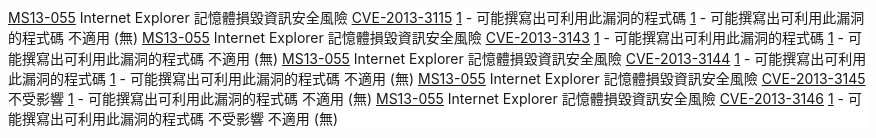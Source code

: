 <td style="border:1px solid black;"><a href="https://technet.microsoft.com/zh-tw/security/bulletin/ms13-055">MS13-055</a></td>
<td style="border:1px solid black;">Internet Explorer 記憶體損毀資訊安全風險</td>
<td style="border:1px solid black;"><a href="http://www.cve.mitre.org/cgi-bin/cvename.cgi?name=cve-2013-3115">CVE-2013-3115</a></td>
<td style="border:1px solid black;"><a href="http://technet.microsoft.com/security/cc998259">1</a> - 可能撰寫出可利用此漏洞的程式碼</td>
<td style="border:1px solid black;"><a href="http://technet.microsoft.com/security/cc998259">1</a> - 可能撰寫出可利用此漏洞的程式碼</td>
<td style="border:1px solid black;">不適用</td>
<td style="border:1px solid black;">(無)</td>
</tr>
<tr class="odd">
<td style="border:1px solid black;"><a href="https://technet.microsoft.com/zh-tw/security/bulletin/ms13-055">MS13-055</a></td>
<td style="border:1px solid black;">Internet Explorer 記憶體損毀資訊安全風險</td>
<td style="border:1px solid black;"><a href="http://www.cve.mitre.org/cgi-bin/cvename.cgi?name=cve-2013-3143">CVE-2013-3143</a></td>
<td style="border:1px solid black;"><a href="http://technet.microsoft.com/security/cc998259">1</a> - 可能撰寫出可利用此漏洞的程式碼</td>
<td style="border:1px solid black;"><a href="http://technet.microsoft.com/security/cc998259">1</a> - 可能撰寫出可利用此漏洞的程式碼</td>
<td style="border:1px solid black;">不適用</td>
<td style="border:1px solid black;">(無)</td>
</tr>
<tr class="even">
<td style="border:1px solid black;"><a href="https://technet.microsoft.com/zh-tw/security/bulletin/ms13-055">MS13-055</a></td>
<td style="border:1px solid black;">Internet Explorer 記憶體損毀資訊安全風險</td>
<td style="border:1px solid black;"><a href="http://www.cve.mitre.org/cgi-bin/cvename.cgi?name=cve-2013-3144">CVE-2013-3144</a></td>
<td style="border:1px solid black;"><a href="http://technet.microsoft.com/security/cc998259">1</a> - 可能撰寫出可利用此漏洞的程式碼</td>
<td style="border:1px solid black;"><a href="http://technet.microsoft.com/security/cc998259">1</a> - 可能撰寫出可利用此漏洞的程式碼</td>
<td style="border:1px solid black;">不適用</td>
<td style="border:1px solid black;">(無)</td>
</tr>
<tr class="odd">
<td style="border:1px solid black;"><a href="https://technet.microsoft.com/zh-tw/security/bulletin/ms13-055">MS13-055</a></td>
<td style="border:1px solid black;">Internet Explorer 記憶體損毀資訊安全風險</td>
<td style="border:1px solid black;"><a href="http://www.cve.mitre.org/cgi-bin/cvename.cgi?name=cve-2013-3145">CVE-2013-3145</a></td>
<td style="border:1px solid black;">不受影響</td>
<td style="border:1px solid black;"><a href="http://technet.microsoft.com/security/cc998259">1</a> - 可能撰寫出可利用此漏洞的程式碼</td>
<td style="border:1px solid black;">不適用</td>
<td style="border:1px solid black;">(無)</td>
</tr>
<tr class="even">
<td style="border:1px solid black;"><a href="https://technet.microsoft.com/zh-tw/security/bulletin/ms13-055">MS13-055</a></td>
<td style="border:1px solid black;">Internet Explorer 記憶體損毀資訊安全風險</td>
<td style="border:1px solid black;"><a href="http://www.cve.mitre.org/cgi-bin/cvename.cgi?name=cve-2013-3146">CVE-2013-3146</a></td>
<td style="border:1px solid black;"><a href="http://technet.microsoft.com/security/cc998259">1</a> - 可能撰寫出可利用此漏洞的程式碼</td>
<td style="border:1px solid black;">不受影響</td>
<td style="border:1px solid black;">不適用</td>
<td style="border:1px solid black;">(無)</td>
</tr>
<tr class="odd">